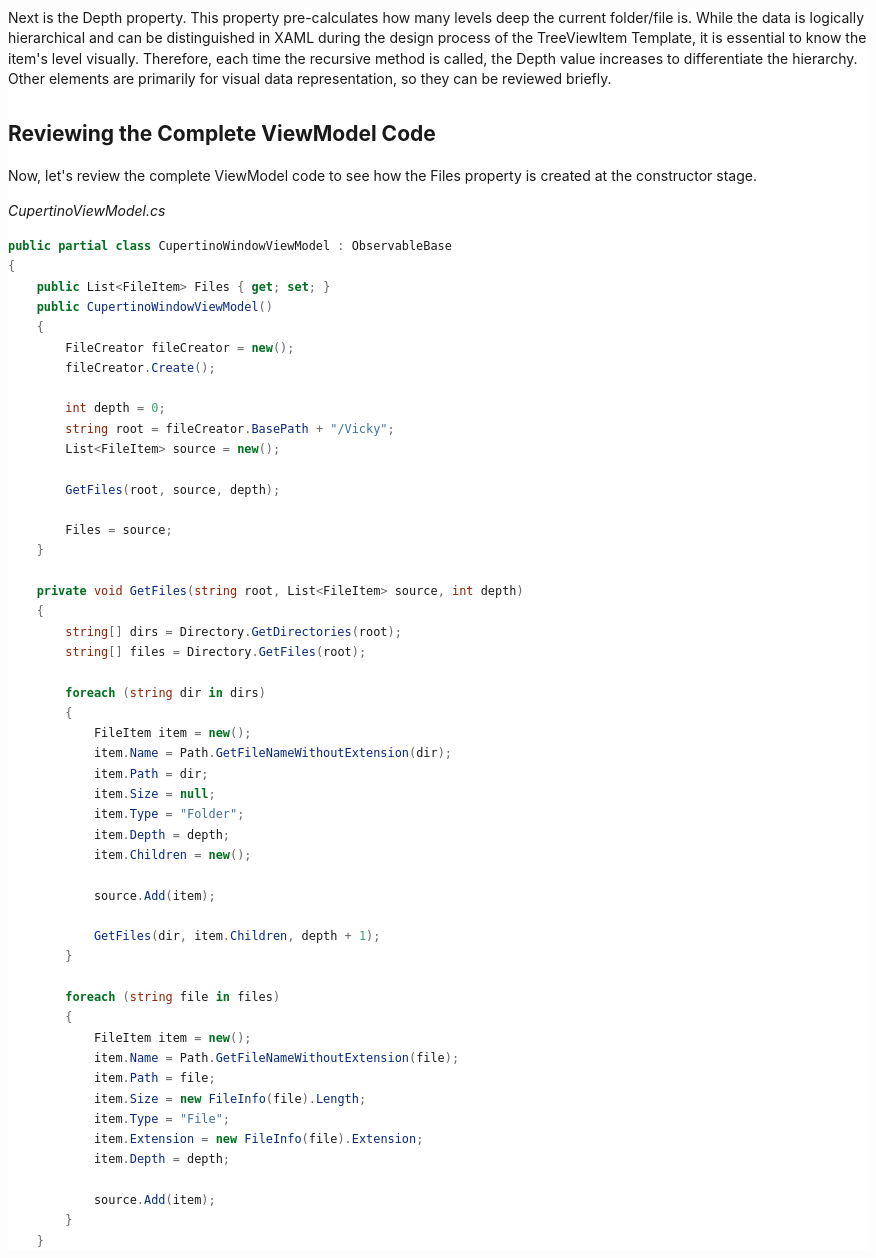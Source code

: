 Next is the Depth property. This property pre-calculates how many levels deep the current folder/file is. While the data is logically hierarchical and can be distinguished in XAML during the design process of the TreeViewItem Template, it is essential to know the item's level visually. Therefore, each time the recursive method is called, the Depth value increases to differentiate the hierarchy. Other elements are primarily for visual data representation, so they can be reviewed briefly.

## Reviewing the Complete ViewModel Code

Now, let's review the complete ViewModel code to see how the Files property is created at the constructor stage.

_CupertinoViewModel.cs_

```csharp
public partial class CupertinoWindowViewModel : ObservableBase
{
    public List<FileItem> Files { get; set; }
    public CupertinoWindowViewModel()
    {
        FileCreator fileCreator = new();
        fileCreator.Create();

        int depth = 0;
        string root = fileCreator.BasePath + "/Vicky";
        List<FileItem> source = new();

        GetFiles(root, source, depth);

        Files = source;
    }

    private void GetFiles(string root, List<FileItem> source, int depth)
    {
        string[] dirs = Directory.GetDirectories(root);
        string[] files = Directory.GetFiles(root);

        foreach (string dir in dirs)
        {
            FileItem item = new();
            item.Name = Path.GetFileNameWithoutExtension(dir);
            item.Path = dir;
            item.Size = null;
            item.Type = "Folder";
            item.Depth = depth;
            item.Children = new();

            source.Add(item);

            GetFiles(dir, item.Children, depth + 1);
        }

        foreach (string file in files)
        {
            FileItem item = new();
            item.Name = Path.GetFileNameWithoutExtension(file);
            item.Path = file;
            item.Size = new FileInfo(file).Length;
            item.Type = "File";
            item.Extension = new FileInfo(file).Extension;
            item.Depth = depth;

            source.Add(item);
        }
    }
```